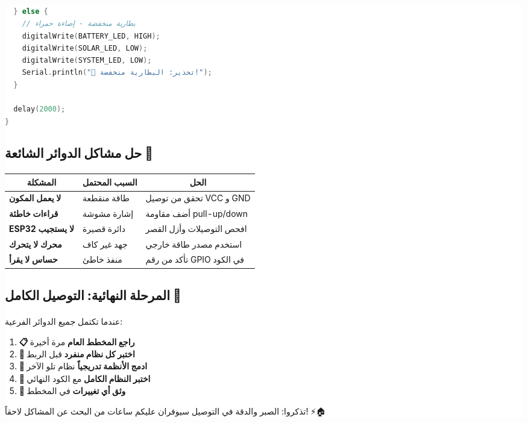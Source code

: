 ```cpp
  } else {
    // بطارية منخفضة - إضاءة حمراء
    digitalWrite(BATTERY_LED, HIGH);
    digitalWrite(SOLAR_LED, LOW);
    digitalWrite(SYSTEM_LED, LOW);
    Serial.println("🔴 تحذير: البطارية منخفضة!");
  }
  
  delay(2000);
}
```

## حل مشاكل الدوائر الشائعة 🔧

| المشكلة | السبب المحتمل | الحل |
|---------|---------------|------|
| **لا يعمل المكون** | طاقة منقطعة | تحقق من توصيل VCC و GND |
| **قراءات خاطئة** | إشارة مشوشة | أضف مقاومة pull-up/down |
| **ESP32 لا يستجيب** | دائرة قصيرة | افحص التوصيلات وأزل القصر |
| **محرك لا يتحرك** | جهد غير كاف | استخدم مصدر طاقة خارجي |
| **حساس لا يقرأ** | منفذ خاطئ | تأكد من رقم GPIO في الكود |

## المرحلة النهائية: التوصيل الكامل 🔗

عندما تكتمل جميع الدوائر الفرعية:

1. **📋 راجع المخطط العام** مرة أخيرة
2. **🔌 اختبر كل نظام منفرد** قبل الربط
3. **🤝 ادمج الأنظمة تدريجياً** نظام تلو الآخر  
4. **🧪 اختبر النظام الكامل** مع الكود النهائي
5. **📝 وثق أي تغييرات** في المخطط

تذكروا: الصبر والدقة في التوصيل سيوفران عليكم ساعات من البحث عن المشاكل لاحقاً! ⚡🏠 